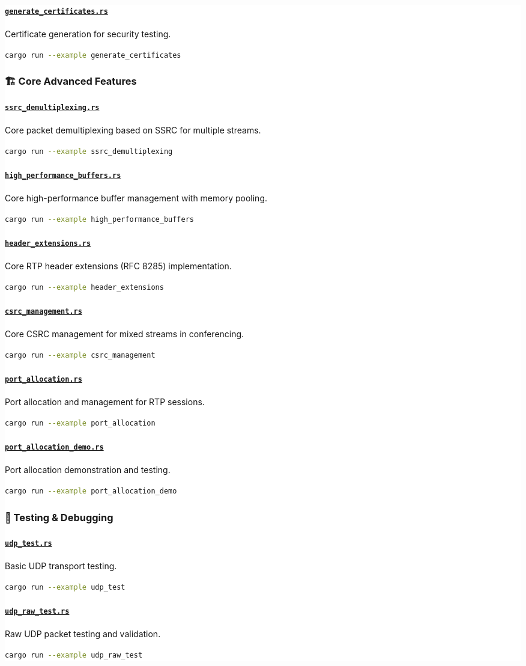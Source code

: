 #### [`generate_certificates.rs`](generate_certificates.rs)
Certificate generation for security testing.
```bash
cargo run --example generate_certificates
```

### 🏗️ Core Advanced Features

#### [`ssrc_demultiplexing.rs`](ssrc_demultiplexing.rs)
Core packet demultiplexing based on SSRC for multiple streams.
```bash
cargo run --example ssrc_demultiplexing
```

#### [`high_performance_buffers.rs`](high_performance_buffers.rs)
Core high-performance buffer management with memory pooling.
```bash
cargo run --example high_performance_buffers
```

#### [`header_extensions.rs`](header_extensions.rs)
Core RTP header extensions (RFC 8285) implementation.
```bash
cargo run --example header_extensions
```

#### [`csrc_management.rs`](csrc_management.rs)
Core CSRC management for mixed streams in conferencing.
```bash
cargo run --example csrc_management
```

#### [`port_allocation.rs`](port_allocation.rs)
Port allocation and management for RTP sessions.
```bash
cargo run --example port_allocation
```

#### [`port_allocation_demo.rs`](port_allocation_demo.rs)
Port allocation demonstration and testing.
```bash
cargo run --example port_allocation_demo
```

### 🧪 Testing & Debugging

#### [`udp_test.rs`](udp_test.rs)
Basic UDP transport testing.
```bash
cargo run --example udp_test
```

#### [`udp_raw_test.rs`](udp_raw_test.rs)
Raw UDP packet testing and validation.
```bash
cargo run --example udp_raw_test
```
